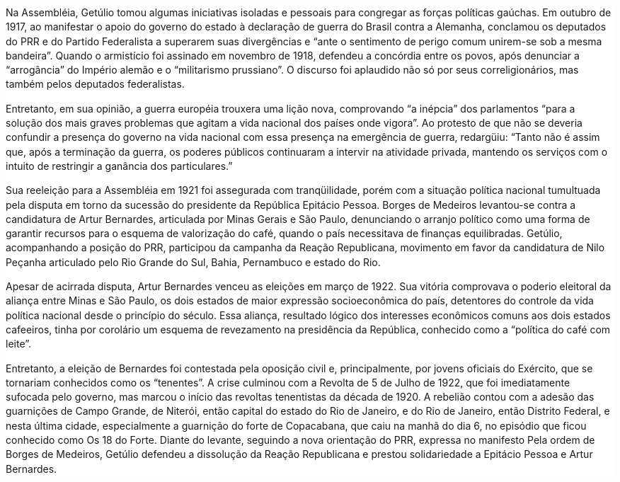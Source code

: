 Na Assembléia, Getúlio tomou algumas iniciativas isoladas e pessoais
para congregar as forças políticas gaúchas. Em outubro de 1917, ao
manifestar o apoio do governo do estado à declaração de guerra do Brasil
contra a Alemanha, conclamou os deputados do PRR e do Partido
Federalista a superarem suas divergências e “ante o sentimento de perigo
comum unirem-se sob a mesma bandeira”. Quando o armistício foi assinado
em novembro de 1918, defendeu a concórdia entre os povos, após denunciar
a “arrogância” do Império alemão e o “militarismo prussiano”. O discurso
foi aplaudido não só por seus correligionários, mas também pelos
deputados federalistas.

Entretanto, em sua opinião, a guerra européia trouxera uma lição nova,
comprovando “a inépcia” dos parlamentos “para a solução dos mais graves
problemas que agitam a vida nacional dos países onde vigora”. Ao
protesto de que não se deveria confundir a presença do governo na vida
nacional com essa presença na emergência de guerra, redargüiu: “Tanto
não é assim que, após a terminação da guerra, os poderes públicos
continuaram a intervir na atividade privada, mantendo os serviços com o
intuito de restringir a ganância dos particulares.”

Sua reeleição para a Assembléia em 1921 foi assegurada com
tranqüilidade, porém com a situação política nacional tumultuada pela
disputa em torno da sucessão do presidente da República Epitácio Pessoa.
Borges de Medeiros levantou-se contra a candidatura de Artur Bernardes,
articulada por Minas Gerais e São Paulo, denunciando o arranjo político
como uma forma de garantir recursos para o esquema de valorização do
café, quando o país necessitava de finanças equilibradas. Getúlio,
acompanhando a posição do PRR, participou da campanha da Reação
Republicana, movimento em favor da candidatura de Nilo Peçanha
articulado pelo Rio Grande do Sul, Bahia, Pernambuco e estado do Rio.

Apesar de acirrada disputa, Artur Bernardes venceu as eleições em março
de 1922. Sua vitória comprovava o poderio eleitoral da aliança entre
Minas e São Paulo, os dois estados de maior expressão socioeconômica do
país, detentores do controle da vida política nacional desde o princípio
do século. Essa aliança, resultado lógico dos interesses econômicos
comuns aos dois estados cafeeiros, tinha por corolário um esquema de
revezamento na presidência da República, conhecido como a “política do
café com leite”.

Entretanto, a eleição de Bernardes foi contestada pela oposição civil e,
principalmente, por jovens oficiais do Exército, que se tornariam
conhecidos como os “tenentes”. A crise culminou com a Revolta de 5 de
Julho de 1922, que foi imediatamente sufocada pelo governo, mas marcou o
início das revoltas tenentistas da década de 1920. A rebelião contou com
a adesão das guarnições de Campo Grande, de Niterói, então capital do
estado do Rio de Janeiro, e do Rio de Janeiro, então Distrito Federal, e
nesta última cidade, especialmente a guarnição do forte de Copacabana,
que caiu na manhã do dia 6, no episódio que ficou conhecido como Os 18
do Forte. Diante do levante, seguindo a nova orientação do PRR, expressa
no manifesto Pela ordem de Borges de Medeiros, Getúlio defendeu a
dissolução da Reação Republicana e prestou solidariedade a Epitácio
Pessoa e Artur Bernardes.
